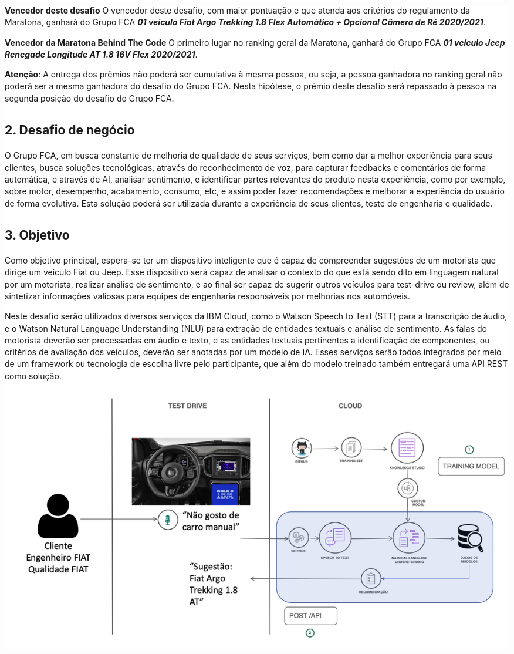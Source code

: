 **Vencedor deste desafio**
O vencedor deste desafio, com maior pontuação e que atenda aos critérios do regulamento da Maratona, ganhará do Grupo FCA **_01 veículo Fiat Argo Trekking 1.8 Flex Automático + Opcional Câmera de Ré 2020/2021_**.

**Vencedor da Maratona Behind The Code**
O primeiro lugar no ranking geral da Maratona, ganhará do Grupo FCA **_01 veículo Jeep Renegade Longitude AT 1.8 16V Flex 2020/2021_**.

**Atenção**: A entrega dos prêmios não poderá ser cumulativa à mesma pessoa, ou seja, a pessoa ganhadora no ranking geral não poderá ser a mesma ganhadora do desafio do Grupo FCA. Nesta hipótese, o prêmio deste desafio será repassado à pessoa na segunda posição do desafio do Grupo FCA.

## 2. Desafio de negócio

O Grupo FCA, em busca constante de melhoria de qualidade de seus serviços, bem como dar a melhor experiência para seus clientes, busca soluções tecnológicas, através do reconhecimento de voz, para capturar feedbacks e comentários de forma automática, e através de AI, analisar sentimento, e identificar partes relevantes do produto nesta experiência, como por exemplo, sobre motor, desempenho, acabamento, consumo, etc, e assim poder fazer recomendações e melhorar a experiência do usuário de forma evolutiva. Esta solução poderá ser utilizada durante a experiência de seus clientes, teste de engenharia e qualidade.

## 3. Objetivo

Como objetivo principal, espera-se ter um dispositivo inteligente que é capaz de compreender sugestões de um motorista que dirige um veículo Fiat ou Jeep. Esse dispositivo será capaz de analisar o contexto do que está sendo dito em linguagem natural por um motorista, realizar análise de sentimento, e ao final ser capaz de sugerir outros veículos para test-drive ou review, além de sintetizar informações valiosas para equipes de engenharia responsáveis por melhorias nos automóveis.

Neste desafio serão utilizados diversos serviços da IBM Cloud, como o Watson Speech to Text (STT) para a transcrição de áudio, e o Watson Natural Language Understanding (NLU) para extração de entidades textuais e análise de sentimento. As falas do motorista deverão ser processadas em áudio e texto, e as entidades textuais pertinentes a identificação de componentes, ou critérios de avaliação dos veículos, deverão ser anotadas por um modelo de IA. Esses serviços serão todos integrados por meio de um framework ou tecnologia de escolha livre pelo participante, que além do modelo treinado também entregará uma API REST como solução.

<div align="center">
       <img width="100%" src="./doc/source/images/arquitetura.png" alt='video-tutorial'>
</div>
